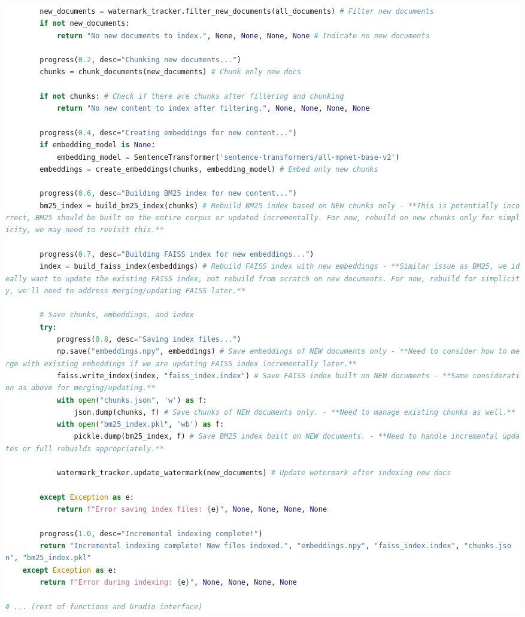 ```python
        new_documents = watermark_tracker.filter_new_documents(all_documents) # Filter new documents
        if not new_documents:
            return "No new documents to index.", None, None, None, None # Indicate no new documents

        progress(0.2, desc="Chunking new documents...")
        chunks = chunk_documents(new_documents) # Chunk only new docs

        if not chunks: # Check if there are chunks after filtering and chunking
            return "No new content to index after filtering.", None, None, None, None

        progress(0.4, desc="Creating embeddings for new content...")
        if embedding_model is None:
            embedding_model = SentenceTransformer('sentence-transformers/all-mpnet-base-v2')
        embeddings = create_embeddings(chunks, embedding_model) # Embed only new chunks

        progress(0.6, desc="Building BM25 index for new content...")
        bm25_index = build_bm25_index(chunks) # Rebuild BM25 index based on NEW chunks only - **This is potentially incorrect, BM25 should be built on the entire corpus or updated incrementally. For now, rebuild on new chunks only for simplicity, we may need to revisit this.**

        progress(0.7, desc="Building FAISS index for new embeddings...")
        index = build_faiss_index(embeddings) # Rebuild FAISS index with new embeddings - **Similar issue as BM25, we ideally want to update the existing FAISS index, not rebuild from scratch on new documents. For now, rebuild for simplicity, we'll need to address merging/updating FAISS later.**

        # Save chunks, embeddings, and index
        try:
            progress(0.8, desc="Saving index files...")
            np.save("embeddings.npy", embeddings) # Save embeddings of NEW documents only - **Need to consider how to merge with existing embeddings if we are updating FAISS index incrementally later.**
            faiss.write_index(index, "faiss_index.index") # Save FAISS index built on NEW documents - **Same consideration as above for merging/updating.**
            with open("chunks.json", 'w') as f:
                json.dump(chunks, f) # Save chunks of NEW documents only. - **Need to manage existing chunks as well.**
            with open("bm25_index.pkl", 'wb') as f:
                pickle.dump(bm25_index, f) # Save BM25 index built on NEW documents. - **Need to handle incremental updates or full rebuilds appropriately.**

            watermark_tracker.update_watermark(new_documents) # Update watermark after indexing new docs

        except Exception as e:
            return f"Error saving index files: {e}", None, None, None, None

        progress(1.0, desc="Incremental indexing complete!")
        return "Incremental indexing complete! New files indexed.", "embeddings.npy", "faiss_index.index", "chunks.json", "bm25_index.pkl"
    except Exception as e:
        return f"Error during indexing: {e}", None, None, None, None

# ... (rest of functions and Gradio interface)
```
